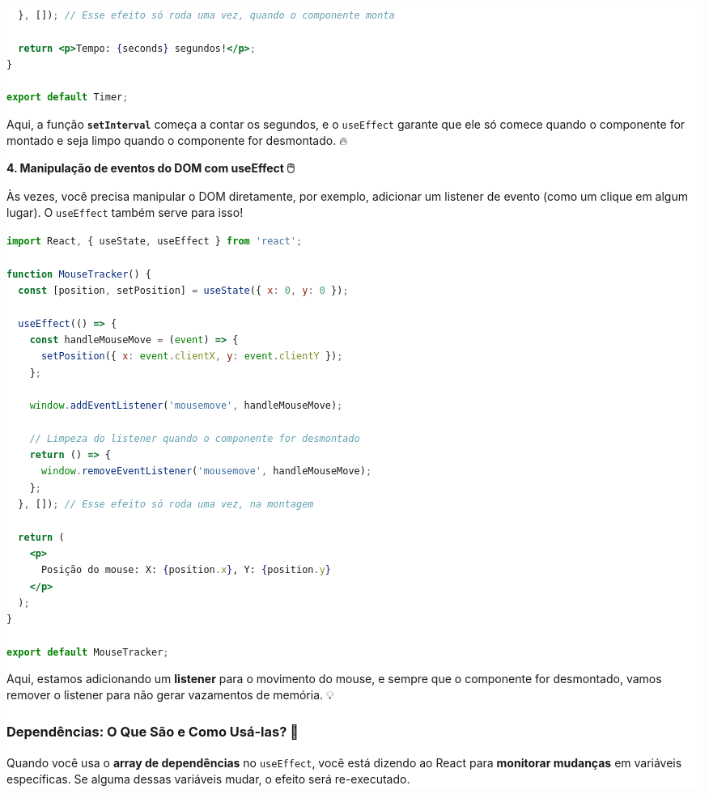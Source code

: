 ```jsx
  }, []); // Esse efeito só roda uma vez, quando o componente monta

  return <p>Tempo: {seconds} segundos!</p>;
}

export default Timer;
```

Aqui, a função **`setInterval`** começa a contar os segundos, e o `useEffect` garante que ele só comece quando o componente for montado e seja limpo quando o componente for desmontado. 🔥

**4. Manipulação de eventos do DOM com useEffect 🖱️**

Às vezes, você precisa manipular o DOM diretamente, por exemplo, adicionar um listener de evento (como um clique em algum lugar). O `useEffect` também serve para isso!

```jsx
import React, { useState, useEffect } from 'react';

function MouseTracker() {
  const [position, setPosition] = useState({ x: 0, y: 0 });

  useEffect(() => {
    const handleMouseMove = (event) => {
      setPosition({ x: event.clientX, y: event.clientY });
    };

    window.addEventListener('mousemove', handleMouseMove);

    // Limpeza do listener quando o componente for desmontado
    return () => {
      window.removeEventListener('mousemove', handleMouseMove);
    };
  }, []); // Esse efeito só roda uma vez, na montagem

  return (
    <p>
      Posição do mouse: X: {position.x}, Y: {position.y}
    </p>
  );
}

export default MouseTracker;
```

Aqui, estamos adicionando um **listener** para o movimento do mouse, e sempre que o componente for desmontado, vamos remover o listener para não gerar vazamentos de memória. 💡

### Dependências: O Que São e Como Usá-las? 🧩

Quando você usa o **array de dependências** no `useEffect`, você está dizendo ao React para **monitorar mudanças** em variáveis específicas. Se alguma dessas variáveis mudar, o efeito será re-executado.
